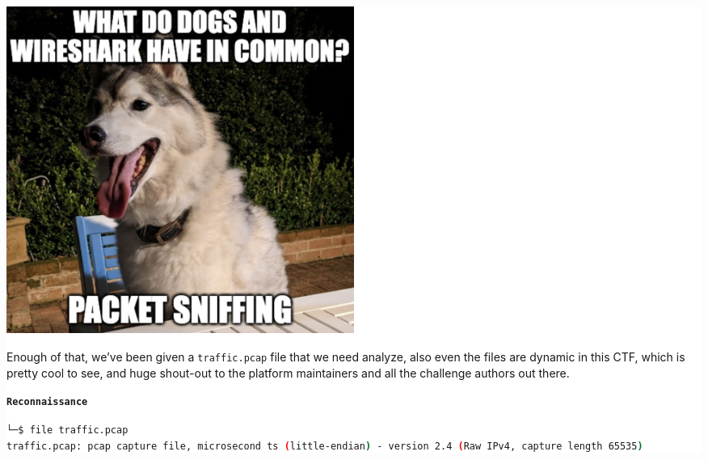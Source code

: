 <img src="/assets/posts/InfoSecCTF/image.png" alt="p15-5" width="50%"/>

Enough of that, we’ve been given a `traffic.pcap` file that we need analyze, also even the files are dynamic in this CTF, which is pretty cool to see, and huge shout-out to the platform maintainers and all the challenge authors out there. 


**`Reconnaissance`** 

```bash
└─$ file traffic.pcap
traffic.pcap: pcap capture file, microsecond ts (little-endian) - version 2.4 (Raw IPv4, capture length 65535)
```
